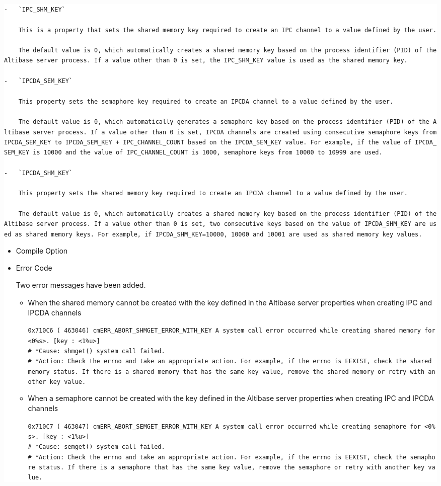     -   `IPC_SHM_KEY`

        This is a property that sets the shared memory key required to create an IPC channel to a value defined by the user.

        The default value is 0, which automatically creates a shared memory key based on the process identifier (PID) of the Altibase server process. If a value other than 0 is set, the IPC_SHM_KEY value is used as the shared memory key.

    -   `IPCDA_SEM_KEY`

        This property sets the semaphore key required to create an IPCDA channel to a value defined by the user.

        The default value is 0, which automatically generates a semaphore key based on the process identifier (PID) of the Altibase server process. If a value other than 0 is set, IPCDA channels are created using consecutive semaphore keys from IPCDA_SEM_KEY to IPCDA_SEM_KEY + IPC_CHANNEL_COUNT based on the IPCDA_SEM_KEY value. For example, if the value of IPCDA_SEM_KEY is 10000 and the value of IPC_CHANNEL_COUNT is 1000, semaphore keys from 10000 to 10999 are used.

    -   `IPCDA_SHM_KEY`

        This property sets the shared memory key required to create an IPCDA channel to a value defined by the user.

        The default value is 0, which automatically creates a shared memory key based on the process identifier (PID) of the Altibase server process. If a value other than 0 is set, two consecutive keys based on the value of IPCDA_SHM_KEY are used as shared memory keys. For example, if IPCDA_SHM_KEY=10000, 10000 and 10001 are used as shared memory key values.

-   Compile Option

-   Error Code

    Two error messages have been added.

    - When the shared memory cannot be created with the key defined in the Altibase server properties when creating IPC and IPCDA channels

      ```
      0x710C6 ( 463046) cmERR_ABORT_SHMGET_ERROR_WITH_KEY A system call error occurred while creating shared memory for <0%s>. [key : <1%u>] 
      # *Cause: shmget() system call failed.
      # *Action: Check the errno and take an appropriate action. For example, if the errno is EEXIST, check the shared memory status. If there is a shared memory that has the same key value, remove the shared memory or retry with another key value.
      ```

    - When a semaphore cannot be created with the key defined in the Altibase server properties when creating IPC and IPCDA channels

      ```
      0x710C7 ( 463047) cmERR_ABORT_SEMGET_ERROR_WITH_KEY A system call error occurred while creating semaphore for <0%s>. [key : <1%u>] 
      # *Cause: semget() system call failed.
      # *Action: Check the errno and take an appropriate action. For example, if the errno is EEXIST, check the semaphore status. If there is a semaphore that has the same key value, remove the semaphore or retry with another key value.
      ```
